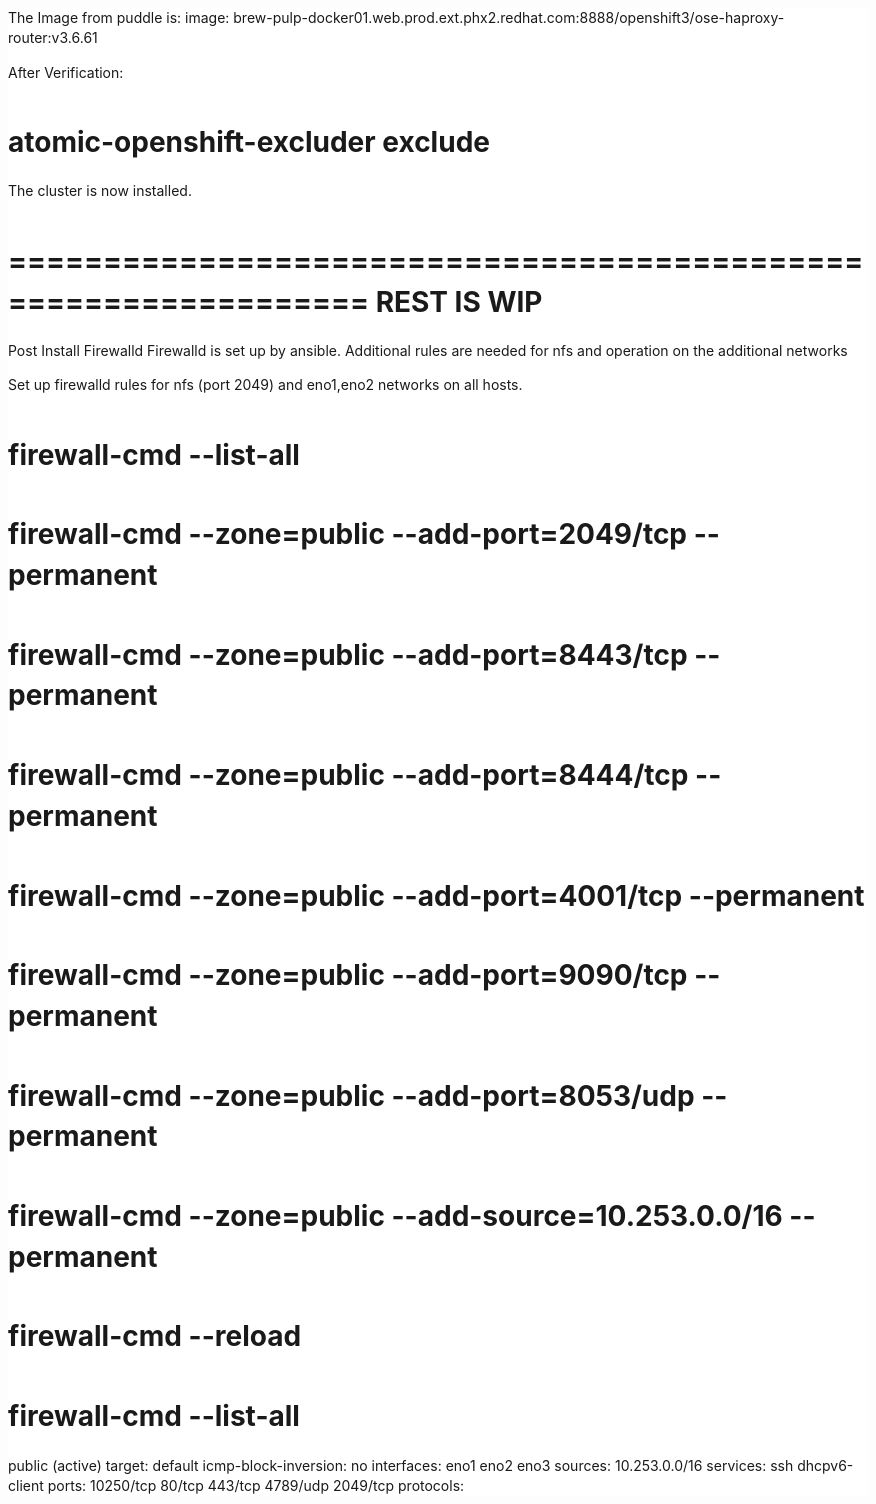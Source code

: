 
The Image from puddle is:
image: brew-pulp-docker01.web.prod.ext.phx2.redhat.com:8888/openshift3/ose-haproxy-router:v3.6.61



After Verification:
# atomic-openshift-excluder exclude



The cluster is now installed.

================================================================
REST IS WIP
================================================================


Post Install
Firewalld
Firewalld is set up by ansible. Additional rules are needed for nfs and operation on the additional networks

Set up firewalld rules for nfs (port 2049) and eno1,eno2 networks on all hosts.



# firewall-cmd --list-all
# firewall-cmd --zone=public --add-port=2049/tcp --permanent
# firewall-cmd --zone=public --add-port=8443/tcp --permanent
# firewall-cmd --zone=public --add-port=8444/tcp --permanent
# firewall-cmd --zone=public --add-port=4001/tcp --permanent
# firewall-cmd --zone=public --add-port=9090/tcp --permanent
# firewall-cmd --zone=public --add-port=8053/udp --permanent
# firewall-cmd --zone=public --add-source=10.253.0.0/16 --permanent
# firewall-cmd --reload
# firewall-cmd --list-all
public (active)
target: default
icmp-block-inversion: no
interfaces: eno1 eno2 eno3
sources: 10.253.0.0/16
services: ssh dhcpv6-client
ports: 10250/tcp 80/tcp 443/tcp 4789/udp 2049/tcp
protocols:
